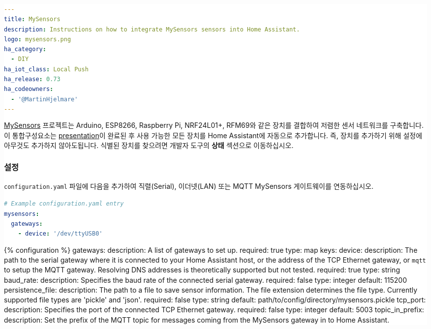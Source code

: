 ```yaml
---
title: MySensors
description: Instructions on how to integrate MySensors sensors into Home Assistant.
logo: mysensors.png
ha_category:
  - DIY
ha_iot_class: Local Push
ha_release: 0.73
ha_codeowners:
  - '@MartinHjelmare'
---
```


<div class='videoWrapper'>
<iframe width="1250" height="713" src="https://www.youtube.com/embed/RwMASJiN7uA" frameborder="0" allow="accelerometer; autoplay; encrypted-media; gyroscope; picture-in-picture" allowfullscreen></iframe>
</div>

[MySensors](https://www.mysensors.org) 프로젝트는 Arduino, ESP8266, Raspberry Pi, NRF24L01+, RFM69와 같은 장치를 결합하여 저렴한 센서 네트워크를 구축합니다. 이 통합구성요소는 [presentation](#presentation)이 완료된 후 사용 가능한 모든 장치를 Home Assistant에 자동으로 추가합니다. 즉, 장치를 추가하기 위해 설정에 아무것도 추가하지 않아도됩니다. 식별된 장치를 찾으려면 개발자 도구의 **상태** 섹션으로 이동하십시오.

### 설정

`configuration.yaml` 파일에 다음을 추가하여 직렬(Serial), 이더넷(LAN) 또는 MQTT MySensors 게이트웨이를 연동하십시오.

```yaml
# Example configuration.yaml entry
mysensors:
  gateways:
    - device: '/dev/ttyUSB0'
```

{% configuration %}
  gateways:
    description: A list of gateways to set up.
    required: true
    type: map
    keys:
      device:
        description: The path to the serial gateway where it is connected to your Home Assistant host, or the address of the TCP Ethernet gateway, or `mqtt` to setup the MQTT gateway. Resolving DNS addresses is theoretically supported but not tested.
        required: true
        type: string
      baud_rate:
        description: Specifies the baud rate of the connected serial gateway.
        required: false
        type: integer
        default: 115200
      persistence_file:
        description: The path to a file to save sensor information. The file extension determines the file type. Currently supported file types are 'pickle' and 'json'.
        required: false
        type: string
        default: path/to/config/directory/mysensors.pickle
      tcp_port:
        description: Specifies the port of the connected TCP Ethernet gateway.
        required: false
        type: integer
        default: 5003
      topic_in_prefix:
        description: Set the prefix of the MQTT topic for messages coming from the MySensors gateway in to Home Assistant.